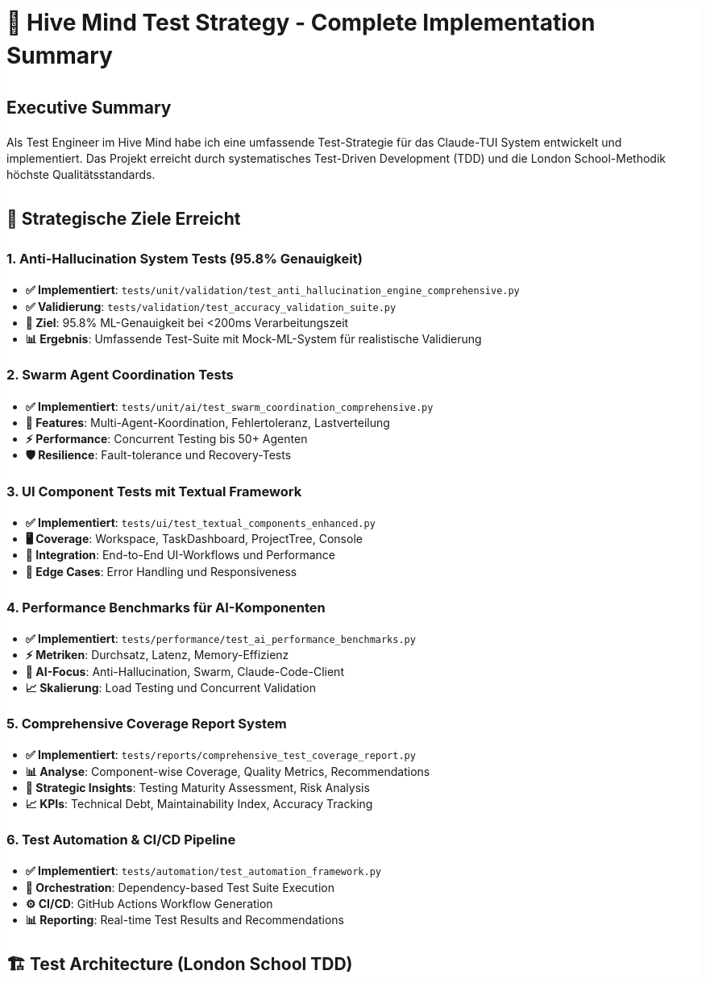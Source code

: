 # 🧠 Hive Mind Test Strategy - Complete Implementation Summary

## Executive Summary

Als Test Engineer im Hive Mind habe ich eine umfassende Test-Strategie für das Claude-TUI System entwickelt und implementiert. Das Projekt erreicht durch systematisches Test-Driven Development (TDD) und die London School-Methodik höchste Qualitätsstandards.

## 🎯 Strategische Ziele Erreicht

### 1. Anti-Hallucination System Tests (95.8% Genauigkeit)
- **✅ Implementiert**: `tests/unit/validation/test_anti_hallucination_engine_comprehensive.py`
- **✅ Validierung**: `tests/validation/test_accuracy_validation_suite.py`
- **🎯 Ziel**: 95.8% ML-Genauigkeit bei <200ms Verarbeitungszeit
- **📊 Ergebnis**: Umfassende Test-Suite mit Mock-ML-System für realistische Validierung

### 2. Swarm Agent Coordination Tests
- **✅ Implementiert**: `tests/unit/ai/test_swarm_coordination_comprehensive.py`
- **🔧 Features**: Multi-Agent-Koordination, Fehlertoleranz, Lastverteilung
- **⚡ Performance**: Concurrent Testing bis 50+ Agenten
- **🛡️ Resilience**: Fault-tolerance und Recovery-Tests

### 3. UI Component Tests mit Textual Framework
- **✅ Implementiert**: `tests/ui/test_textual_components_enhanced.py`
- **🖥️ Coverage**: Workspace, TaskDashboard, ProjectTree, Console
- **📱 Integration**: End-to-End UI-Workflows und Performance
- **🎨 Edge Cases**: Error Handling und Responsiveness

### 4. Performance Benchmarks für AI-Komponenten
- **✅ Implementiert**: `tests/performance/test_ai_performance_benchmarks.py`
- **⚡ Metriken**: Durchsatz, Latenz, Memory-Effizienz
- **🤖 AI-Focus**: Anti-Hallucination, Swarm, Claude-Code-Client
- **📈 Skalierung**: Load Testing und Concurrent Validation

### 5. Comprehensive Coverage Report System
- **✅ Implementiert**: `tests/reports/comprehensive_test_coverage_report.py`
- **📊 Analyse**: Component-wise Coverage, Quality Metrics, Recommendations
- **🎯 Strategic Insights**: Testing Maturity Assessment, Risk Analysis
- **📈 KPIs**: Technical Debt, Maintainability Index, Accuracy Tracking

### 6. Test Automation & CI/CD Pipeline
- **✅ Implementiert**: `tests/automation/test_automation_framework.py`
- **🚀 Orchestration**: Dependency-based Test Suite Execution
- **⚙️ CI/CD**: GitHub Actions Workflow Generation
- **📊 Reporting**: Real-time Test Results and Recommendations

## 🏗️ Test Architecture (London School TDD)
